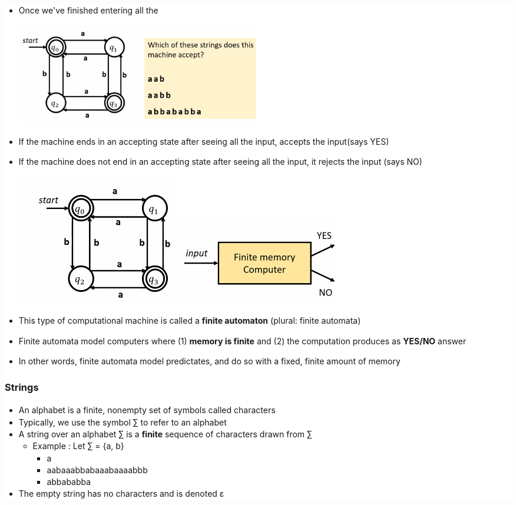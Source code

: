   * Once we've finished entering all the 

    ![image-20220315152857098](md-images/image-20220315152857098.png)

  * If the machine ends in an accepting state after seeing all the input, accepts the input(says YES)

  * If the machine does not end in an accepting state after seeing all the input, it rejects the input (says NO)

    ![image-20220315152920942](md-images/image-20220315152920942.png)![image-20220315152928331](md-images/image-20220315152928331.png)

  * This type of computational machine is called a **finite automaton** (plural: finite automata)

  * Finite automata model computers where (1) **memory is finite** and (2) the computation produces as **YES/NO** answer

  * In other words, finite automata model predictates, and do so with a fixed, finite amount of memory



### Strings

* An alphabet is a finite, nonempty set of symbols called characters
* Typically, we use the symbol ∑ to refer to an alphabet
* A string over an alphabet ∑ is a **finite** sequence of characters drawn from ∑
  * Example : Let ∑ = {a, b}
    * a
    * aabaaabbabaaabaaaabbb
    * abbababba
* The empty string has no characters and is denoted ɛ
